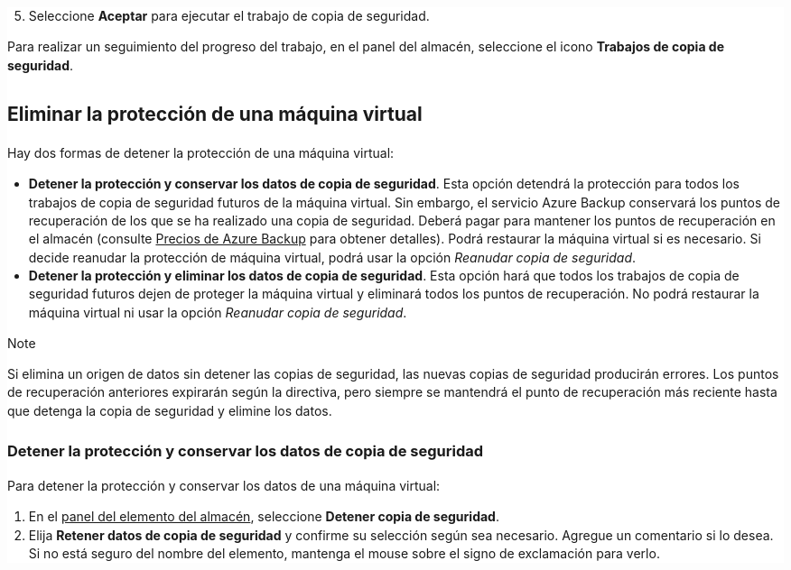 5. Seleccione **Aceptar** para ejecutar el trabajo de copia de seguridad.

Para realizar un seguimiento del progreso del trabajo, en el panel del almacén, seleccione el icono **Trabajos de copia de seguridad**.

## <a name="stop-protecting-a-vm"></a>Eliminar la protección de una máquina virtual

Hay dos formas de detener la protección de una máquina virtual:

* **Detener la protección y conservar los datos de copia de seguridad**. Esta opción detendrá la protección para todos los trabajos de copia de seguridad futuros de la máquina virtual. Sin embargo, el servicio Azure Backup conservará los puntos de recuperación de los que se ha realizado una copia de seguridad.  Deberá pagar para mantener los puntos de recuperación en el almacén (consulte [Precios de Azure Backup](https://azure.microsoft.com/pricing/details/backup/) para obtener detalles). Podrá restaurar la máquina virtual si es necesario. Si decide reanudar la protección de máquina virtual, podrá usar la opción *Reanudar copia de seguridad*.
* **Detener la protección y eliminar los datos de copia de seguridad**. Esta opción hará que todos los trabajos de copia de seguridad futuros dejen de proteger la máquina virtual y eliminará todos los puntos de recuperación. No podrá restaurar la máquina virtual ni usar la opción *Reanudar copia de seguridad*.

>[!NOTE]
>Si elimina un origen de datos sin detener las copias de seguridad, las nuevas copias de seguridad producirán errores. Los puntos de recuperación anteriores expirarán según la directiva, pero siempre se mantendrá el punto de recuperación más reciente hasta que detenga la copia de seguridad y elimine los datos.
>

### <a name="stop-protection-and-retain-backup-data"></a>Detener la protección y conservar los datos de copia de seguridad

Para detener la protección y conservar los datos de una máquina virtual:

1. En el [panel del elemento del almacén](#view-vms-on-the-dashboard), seleccione **Detener copia de seguridad**.
2. Elija **Retener datos de copia de seguridad** y confirme su selección según sea necesario. Agregue un comentario si lo desea. Si no está seguro del nombre del elemento, mantenga el mouse sobre el signo de exclamación para verlo.
